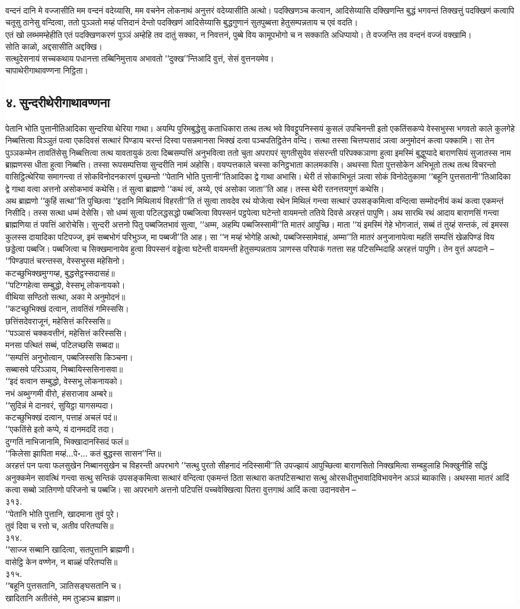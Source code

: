 वन्दनं दानि मे वज्जासीति मम वन्दनं वदेय्यासि, मम वचनेन लोकनाथं अनुत्तरं वदेय्यासीति अत्थो। पदक्खिणञ्च कत्वान, आदिसेय्यासि दक्खिणन्ति बुद्धं भगवन्तं तिक्खत्तुं पदक्खिणं कत्वापि चतूसु ठानेसु वन्दित्वा, ततो पुञ्ञतो मय्हं पत्तिदानं देन्तो पदक्खिणं आदिसेय्यासि बुद्धगुणानं सुतपुब्बत्ता हेतुसम्पन्नताय च एवं वदति।  
एतं खो लब्भमम्हेहीति एतं पदक्खिणकरणं पुञ्ञं अम्हेहि तव दातुं सक्का, न निवत्तनं, पुब्बे विय कामूपभोगो च न सक्काति अधिप्पायो। ते वज्जन्ति तव वन्दनं वज्जं वक्खामि।  
सोति काळो, अद्दसासीति अद्दक्खि।  
सत्थुदेसनायं सच्चकथाय पधानत्ता तब्बिनिमुत्ताय अभावतो ‘‘दुक्ख’’न्तिआदि वुत्तं, सेसं वुत्तनयमेव।  
चापाथेरीगाथावण्णना निट्ठिता।  


## ४. सुन्दरीथेरीगाथावण्णना

पेतानि भोति पुत्तानीतिआदिका सुन्दरिया थेरिया गाथा। अयम्पि पुरिमबुद्धेसु कताधिकारा तत्थ तत्थ भवे विवट्टूपनिस्सयं कुसलं उपचिनन्ती इतो एकतिंसकप्पे वेस्सभुस्स भगवतो काले कुलगेहे निब्बत्तित्वा विञ्ञुतं पत्वा एकदिवसं सत्थारं पिण्डाय चरन्तं दिस्वा पसन्नमानसा भिक्खं दत्वा पञ्चपतिट्ठितेन वन्दि। सत्था तस्सा चित्तप्पसादं ञत्वा अनुमोदनं कत्वा पक्कामि। सा तेन पुञ्ञकम्मेन तावतिंसेसु निब्बत्तित्वा तत्थ यावतायुकं ठत्वा दिब्बसम्पत्तिं अनुभवित्वा ततो चुता अपरापरं सुगतीसुयेव संसरन्ती परिपक्कञाणा हुत्वा इमस्मिं बुद्धुप्पादे बाराणसियं सुजातस्स नाम ब्राह्मणस्स धीता हुत्वा निब्बत्ति। तस्सा रूपसम्पत्तिया सुन्दरीति नामं अहोसि। वयप्पत्तकाले चस्सा कनिट्ठभाता कालमकासि। अथस्सा पिता पुत्तसोकेन अभिभूतो तत्थ तत्थ विचरन्तो वासिट्ठित्थेरिया समागन्त्वा तं सोकविनोदनकारणं पुच्छन्तो ‘‘पेतानि भोति पुत्तानी’’तिआदिका द्वे गाथा अभासि। थेरी तं सोकाभिभूतं ञत्वा सोकं विनोदेतुकामा ‘‘बहूनि पुत्तसतानी’’तिआदिका द्वे गाथा वत्वा अत्तनो असोकभावं कथेसि। तं सुत्वा ब्राह्मणो ‘‘कथं त्वं, अय्ये, एवं असोका जाता’’ति आह। तस्स थेरी रतनत्तयगुणं कथेसि।  
अथ ब्राह्मणो ‘‘कुहिं सत्था’’ति पुच्छित्वा ‘‘इदानि मिथिलायं विहरती’’ति तं सुत्वा तावदेव रथं योजेत्वा रथेन मिथिलं गन्त्वा सत्थारं उपसङ्कमित्वा वन्दित्वा सम्मोदनीयं कथं कत्वा एकमन्तं निसीदि। तस्स सत्था धम्मं देसेसि। सो धम्मं सुत्वा पटिलद्धसद्धो पब्बजित्वा विपस्सनं पट्ठपेत्वा घटेन्तो वायमन्तो ततिये दिवसे अरहत्तं पापुणि। अथ सारथि रथं आदाय बाराणसिं गन्त्वा ब्राह्मणिया तं पवत्तिं आरोचेसि। सुन्दरी अत्तनो पितु पब्बजितभावं सुत्वा, ‘‘अम्म, अहम्पि पब्बजिस्सामी’’ति मातरं आपुच्छि। माता ‘‘यं इमस्मिं गेहे भोगजातं, सब्बं तं तुय्हं सन्तकं, त्वं इमस्स कुलस्स दायादिका पटिपज्ज, इमं सब्बभोगं परिभुञ्ज, मा पब्बजी’’ति आह। सा ‘‘न मय्हं भोगेहि अत्थो, पब्बजिस्सामेवाहं, अम्मा’’ति मातरं अनुजानापेत्वा महतिं सम्पत्तिं खेळपिण्डं विय छड्डेत्वा पब्बजि। पब्बजित्वा च सिक्खमानायेव हुत्वा विपस्सनं वड्ढेत्वा घटेन्ती वायमन्ती हेतुसम्पन्नताय ञाणस्स परिपाकं गतत्ता सह पटिसम्भिदाहि अरहत्तं पापुणि। तेन वुत्तं अपदाने –  
‘‘पिण्डपातं चरन्तस्स, वेस्सभुस्स महेसिनो।  
कटच्छुभिक्खमुग्गय्ह, बुद्धसेट्ठस्सदासहं॥  
‘‘पटिग्गहेत्वा सम्बुद्धो, वेस्सभू लोकनायको।  
वीथिया सण्ठितो सत्था, अका मे अनुमोदनं॥  
‘‘कटच्छुभिक्खं दत्वान, तावतिंसं गमिस्ससि।  
छत्तिंसदेवराजूनं, महेसित्तं करिस्ससि॥  
‘‘पञ्ञासं चक्कवत्तीनं, महेसित्तं करिस्ससि।  
मनसा पत्थितं सब्बं, पटिलच्छसि सब्बदा॥  
‘‘सम्पत्तिं अनुभोत्वान, पब्बजिस्ससि किञ्चना।  
सब्बासवे परिञ्ञाय, निब्बायिस्ससिनासवा॥  
‘‘इदं वत्वान सम्बुद्धो, वेस्सभू लोकनायको।  
नभं अब्भुग्गमी वीरो, हंसराजाव अम्बरे॥  
‘‘सुदिन्नं मे दानवरं, सुयिट्ठा यागसम्पदा।  
कटच्छुभिक्खं दत्वान, पत्ताहं अचलं पदं॥  
‘‘एकतिंसे इतो कप्पे, यं दानमददिं तदा।  
दुग्गतिं नाभिजानामि, भिक्खादानस्सिदं फलं॥  
‘‘किलेसा झापिता मय्हं…पे॰… कतं बुद्धस्स सासन’’न्ति॥  
अरहत्तं पन पत्वा फलसुखेन निब्बानसुखेन च विहरन्ती अपरभागे ‘‘सत्थु पुरतो सीहनादं नदिस्सामी’’ति उपज्झायं आपुच्छित्वा बाराणसितो निक्खमित्वा सम्बहुलाहि भिक्खुनीहि सद्धिं अनुक्कमेन सावत्थिं गन्त्वा सत्थु सन्तिकं उपसङ्कमित्वा सत्थारं वन्दित्वा एकमन्तं ठिता सत्थारा कतपटिसन्थारा सत्थु ओरसधीतुभावादिविभावनेन अञ्ञं ब्याकासि। अथस्सा मातरं आदिं कत्वा सब्बो ञातिगणो परिजनो च पब्बजि। सा अपरभागे अत्तनो पटिपत्तिं पच्चवेक्खित्वा पितरा वुत्तगाथं आदिं कत्वा उदानवसेन –  
३१३.  
‘‘पेतानि भोति पुत्तानि, खादमाना तुवं पुरे।  
तुवं दिवा च रत्तो च, अतीव परितप्पसि॥  
३१४.  
‘‘साज्ज सब्बानि खादित्वा, सतपुत्तानि ब्राह्मणी।  
वासेट्ठि केन वण्णेन, न बाळ्हं परितप्पसि॥  
३१५.  
‘‘बहूनि पुत्तसतानि, ञातिसङ्घसतानि च।  
खादितानि अतीतंसे, मम तुञ्हञ्च ब्राह्मण॥  